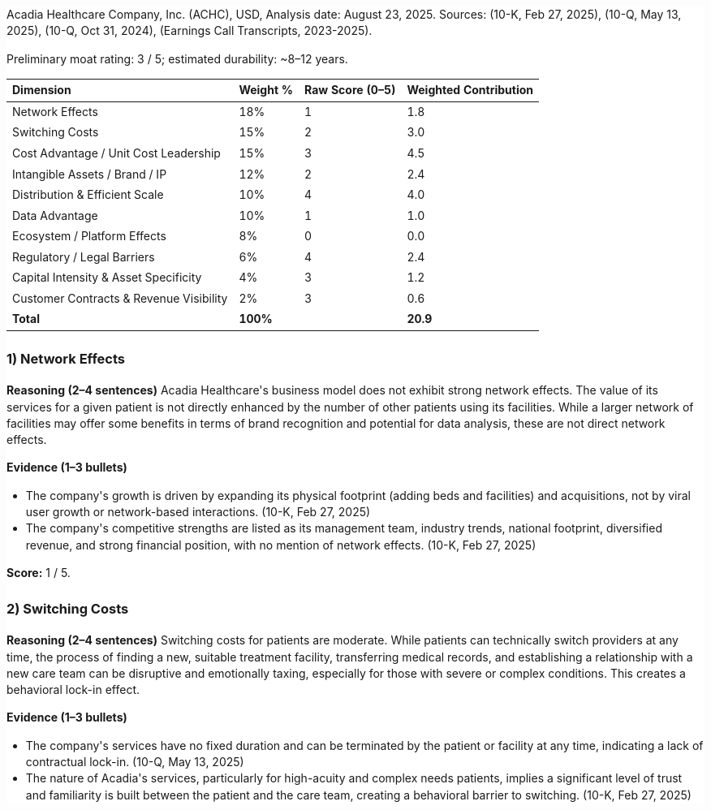 Acadia Healthcare Company, Inc. (ACHC), USD, Analysis date: August 23, 2025. Sources: (10-K, Feb 27, 2025), (10-Q, May 13, 2025), (10-Q, Oct 31, 2024), (Earnings Call Transcripts, 2023-2025).

Preliminary moat rating: 3 / 5; estimated durability: ~8–12 years.

| Dimension | Weight % | Raw Score (0–5) | Weighted Contribution |
| :--- | :--- | :--- | :--- |
| Network Effects | 18% | 1 | 1.8 |
| Switching Costs | 15% | 2 | 3.0 |
| Cost Advantage / Unit Cost Leadership | 15% | 3 | 4.5 |
| Intangible Assets / Brand / IP | 12% | 2 | 2.4 |
| Distribution & Efficient Scale | 10% | 4 | 4.0 |
| Data Advantage | 10% | 1 | 1.0 |
| Ecosystem / Platform Effects | 8% | 0 | 0.0 |
| Regulatory / Legal Barriers | 6% | 4 | 2.4 |
| Capital Intensity & Asset Specificity | 4% | 3 | 1.2 |
| Customer Contracts & Revenue Visibility | 2% | 3 | 0.6 |
| **Total** | **100%** | | **20.9** |

### 1) Network Effects
**Reasoning (2–4 sentences)**
Acadia Healthcare's business model does not exhibit strong network effects. The value of its services for a given patient is not directly enhanced by the number of other patients using its facilities. While a larger network of facilities may offer some benefits in terms of brand recognition and potential for data analysis, these are not direct network effects.

**Evidence (1–3 bullets)**
*   The company's growth is driven by expanding its physical footprint (adding beds and facilities) and acquisitions, not by viral user growth or network-based interactions. (10-K, Feb 27, 2025)
*   The company's competitive strengths are listed as its management team, industry trends, national footprint, diversified revenue, and strong financial position, with no mention of network effects. (10-K, Feb 27, 2025)

**Score:** 1 / 5.

### 2) Switching Costs
**Reasoning (2–4 sentences)**
Switching costs for patients are moderate. While patients can technically switch providers at any time, the process of finding a new, suitable treatment facility, transferring medical records, and establishing a relationship with a new care team can be disruptive and emotionally taxing, especially for those with severe or complex conditions. This creates a behavioral lock-in effect.

**Evidence (1–3 bullets)**
*   The company's services have no fixed duration and can be terminated by the patient or facility at any time, indicating a lack of contractual lock-in. (10-Q, May 13, 2025)
*   The nature of Acadia's services, particularly for high-acuity and complex needs patients, implies a significant level of trust and familiarity is built between the patient and the care team, creating a behavioral barrier to switching. (10-K, Feb 27, 2025)
